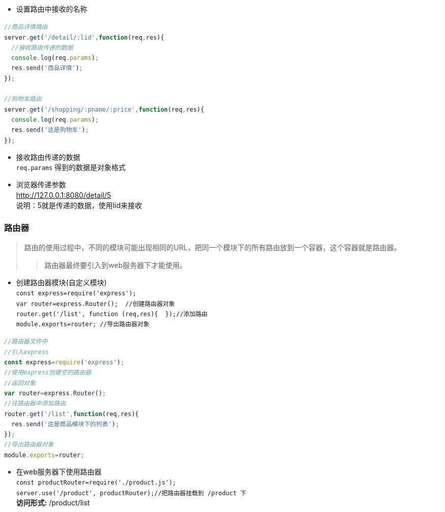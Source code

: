 - 设置路由中接收的名称  

```js
//商品详情路由
server.get('/detail/:lid',function(req,res){
  //接收路由传递的数据
  console.log(req.params);
  res.send('商品详情');
});

//购物车路由
server.get('/shopping/:pname/:price',function(req,res){
  console.log(req.params);
  res.send('这是购物车');
});
```

- 接收路由传递的数据  
`req.params` 得到的数据是对象格式

- 浏览器传递参数  
 <http://127.0.0.1:8080/detail/5>  
 说明：5就是传递的数据，使用lid来接收  

### 路由器

>路由的使用过程中，不同的模块可能出现相同的URL，把同一个模块下的所有路由放到一个容器，这个容器就是路由器。  
>>路由器最终要引入到web服务器下才能使用。

- 创建路由器模块(自定义模块)  
`const express=require('express');`  
`var router=express.Router();  //创建路由器对象`  
`router.get('/list', function (req,res){  });//添加路由`  
`module.exports=router; //导出路由器对象`  

```js
//路由器文件中
//引入express
const express=require('express');
//使用express创建空的路由器
//返回对象
var router=express.Router();
//往路由器中添加路由
router.get('/list',function(req,res){
  res.send('这是商品模块下的列表');
});
//导出路由器对象
module.exports=router;
```

- 在web服务器下使用路由器  
`const productRouter=require('./product.js');`  
`server.use('/product', productRouter);//把路由器挂载到 /product 下`  
  **访问形式:**  /product/list  

